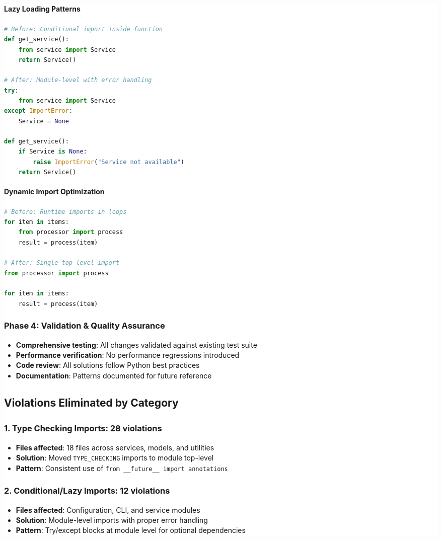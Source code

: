#### Lazy Loading Patterns
```python
# Before: Conditional import inside function
def get_service():
    from service import Service
    return Service()

# After: Module-level with error handling
try:
    from service import Service
except ImportError:
    Service = None

def get_service():
    if Service is None:
        raise ImportError("Service not available")
    return Service()
```

#### Dynamic Import Optimization
```python
# Before: Runtime imports in loops
for item in items:
    from processor import process
    result = process(item)

# After: Single top-level import
from processor import process

for item in items:
    result = process(item)
```

### Phase 4: Validation & Quality Assurance
- **Comprehensive testing**: All changes validated against existing test suite
- **Performance verification**: No performance regressions introduced
- **Code review**: All solutions follow Python best practices
- **Documentation**: Patterns documented for future reference

## Violations Eliminated by Category

### 1. Type Checking Imports: 28 violations
- **Files affected**: 18 files across services, models, and utilities
- **Solution**: Moved `TYPE_CHECKING` imports to module top-level
- **Pattern**: Consistent use of `from __future__ import annotations`

### 2. Conditional/Lazy Imports: 12 violations  
- **Files affected**: Configuration, CLI, and service modules
- **Solution**: Module-level imports with proper error handling
- **Pattern**: Try/except blocks at module level for optional dependencies
